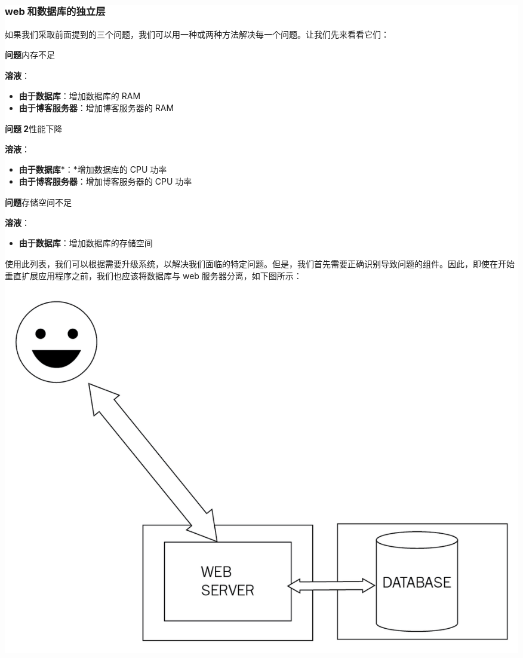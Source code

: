 ### web 和数据库的独立层

如果我们采取前面提到的三个问题，我们可以用一种或两种方法解决每一个问题。让我们先来看看它们：

**问题**内存不足

**溶液**：

*   **由于数据库**：增加数据库的 RAM
*   **由于博客服务器**：增加博客服务器的 RAM

**问题 2**性能下降

**溶液**：

*   **由于数据库***：*增加数据库的 CPU 功率
*   **由于博客服务器**：增加博客服务器的 CPU 功率

**问题**存储空间不足

**溶液**：

*   **由于数据库**：增加数据库的存储空间

使用此列表，我们可以根据需要升级系统，以解决我们面临的特定问题。但是，我们首先需要正确识别导致问题的组件。因此，即使在开始垂直扩展应用程序之前，我们也应该将数据库与 web 服务器分离，如下图所示：

![](img/cf3987e3-753d-44d1-844f-a0a4ac2ee2fc.png)
